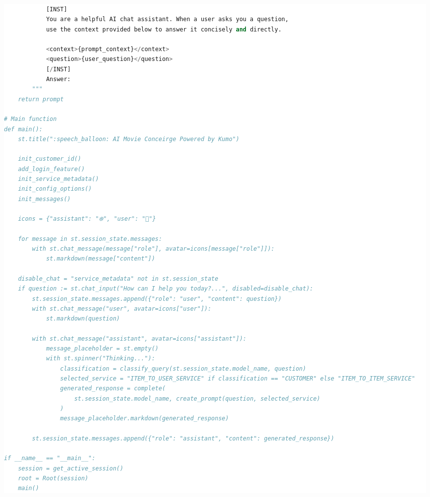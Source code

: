 ```python
            [INST]
            You are a helpful AI chat assistant. When a user asks you a question,
            use the context provided below to answer it concisely and directly.

            <context>{prompt_context}</context>
            <question>{user_question}</question>
            [/INST]
            Answer:
        """
    return prompt

# Main function
def main():
    st.title(":speech_balloon: AI Movie Conceirge Powered by Kumo")

    init_customer_id()
    add_login_feature()
    init_service_metadata()
    init_config_options()
    init_messages()

    icons = {"assistant": "❄️", "user": "👤"}

    for message in st.session_state.messages:
        with st.chat_message(message["role"], avatar=icons[message["role"]]):
            st.markdown(message["content"])

    disable_chat = "service_metadata" not in st.session_state
    if question := st.chat_input("How can I help you today?...", disabled=disable_chat):
        st.session_state.messages.append({"role": "user", "content": question})
        with st.chat_message("user", avatar=icons["user"]):
            st.markdown(question)

        with st.chat_message("assistant", avatar=icons["assistant"]):
            message_placeholder = st.empty()
            with st.spinner("Thinking..."):
                classification = classify_query(st.session_state.model_name, question)
                selected_service = "ITEM_TO_USER_SERVICE" if classification == "CUSTOMER" else "ITEM_TO_ITEM_SERVICE"
                generated_response = complete(
                    st.session_state.model_name, create_prompt(question, selected_service)
                )
                message_placeholder.markdown(generated_response)

        st.session_state.messages.append({"role": "assistant", "content": generated_response})

if __name__ == "__main__":
    session = get_active_session()
    root = Root(session)
    main()
```
